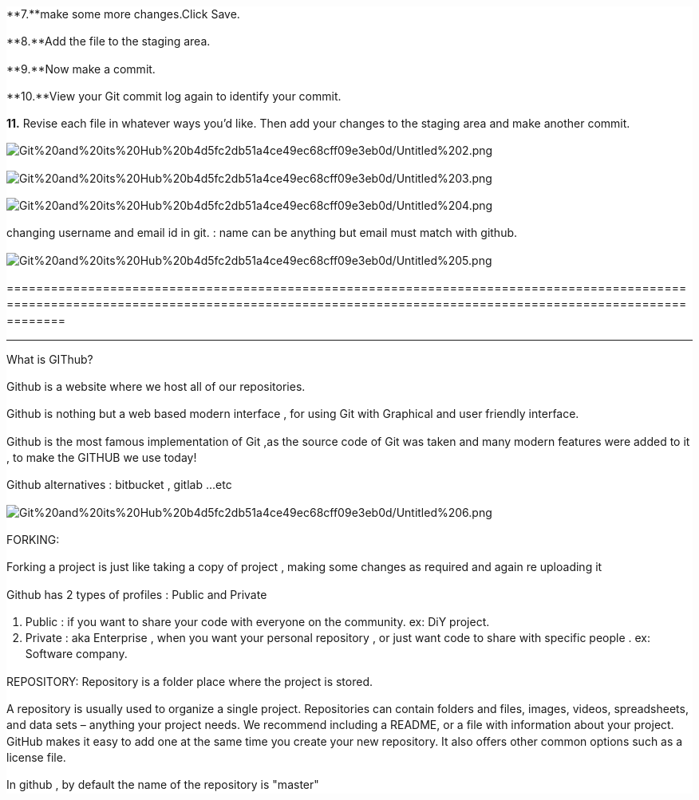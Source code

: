 **7.**make some more changes.Click Save.

**8.**Add the file to the staging area.

**9.**Now make a commit.

**10.**View your Git commit log again to identify your commit.

**11.** Revise each file in whatever ways you’d like. Then add your changes to the staging area and make another commit.

![Git%20and%20its%20Hub%20b4d5fc2db51a4ce49ec68cff09e3eb0d/Untitled%202.png](Git%20and%20its%20Hub%20b4d5fc2db51a4ce49ec68cff09e3eb0d/Untitled%202.png)

![Git%20and%20its%20Hub%20b4d5fc2db51a4ce49ec68cff09e3eb0d/Untitled%203.png](Git%20and%20its%20Hub%20b4d5fc2db51a4ce49ec68cff09e3eb0d/Untitled%203.png)

![Git%20and%20its%20Hub%20b4d5fc2db51a4ce49ec68cff09e3eb0d/Untitled%204.png](Git%20and%20its%20Hub%20b4d5fc2db51a4ce49ec68cff09e3eb0d/Untitled%204.png)

changing username and email id in git. : name can be anything but email must match with github.

![Git%20and%20its%20Hub%20b4d5fc2db51a4ce49ec68cff09e3eb0d/Untitled%205.png](Git%20and%20its%20Hub%20b4d5fc2db51a4ce49ec68cff09e3eb0d/Untitled%205.png)

================================================================================================================================================================================================

---

What is GIThub? 

Github is a website where we host all of our repositories.

Github is nothing but a web based  modern interface , for using Git with Graphical and user friendly interface.

Github is the most famous implementation of Git ,as the source code of Git was taken and many modern features were added to it , to make the GITHUB we use today!

Github alternatives : bitbucket , gitlab ...etc

![Git%20and%20its%20Hub%20b4d5fc2db51a4ce49ec68cff09e3eb0d/Untitled%206.png](Git%20and%20its%20Hub%20b4d5fc2db51a4ce49ec68cff09e3eb0d/Untitled%206.png)

FORKING: 

Forking a project is just like taking a copy of project , making some changes as required and again re uploading it 

Github has 2 types of profiles : Public and Private 

1. Public : if you want to share your code with everyone on the community. ex: DiY project.
2. Private : aka Enterprise , when you want your personal repository , or just want code to share with specific people . ex: Software company.

REPOSITORY: Repository is a folder place where the project is stored.

A repository is usually used to organize a single project. Repositories can contain folders and files, images, videos, spreadsheets, and data sets – anything your project needs. We recommend including a README, or a file with information about your project. GitHub makes it easy to add one at the same time you create your new repository. It also offers other common options such as a license file.

In github , by default the name of the repository is "master"

